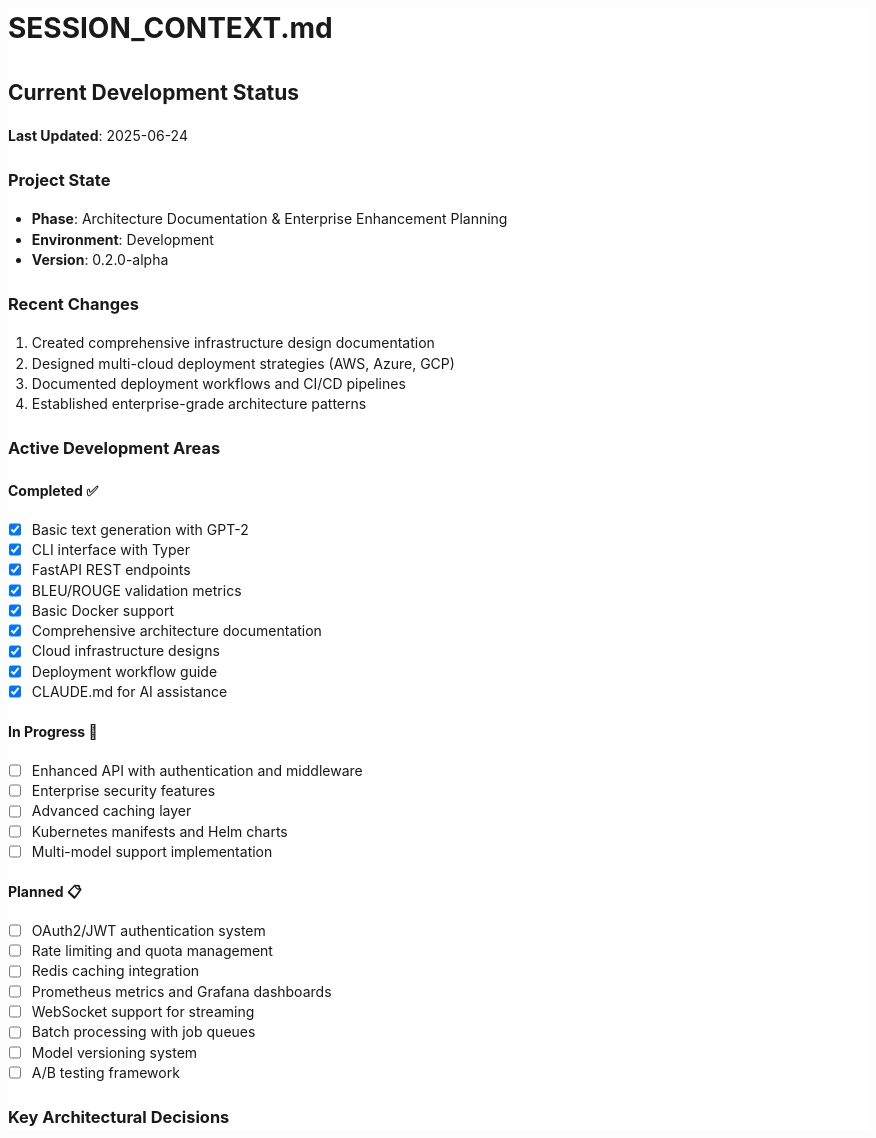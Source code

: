 # SESSION_CONTEXT.md

## Current Development Status

**Last Updated**: 2025-06-24

### Project State
- **Phase**: Architecture Documentation & Enterprise Enhancement Planning
- **Environment**: Development
- **Version**: 0.2.0-alpha

### Recent Changes
1. Created comprehensive infrastructure design documentation
2. Designed multi-cloud deployment strategies (AWS, Azure, GCP)
3. Documented deployment workflows and CI/CD pipelines
4. Established enterprise-grade architecture patterns

### Active Development Areas

#### Completed ✅
- [x] Basic text generation with GPT-2
- [x] CLI interface with Typer
- [x] FastAPI REST endpoints
- [x] BLEU/ROUGE validation metrics
- [x] Basic Docker support
- [x] Comprehensive architecture documentation
- [x] Cloud infrastructure designs
- [x] Deployment workflow guide
- [x] CLAUDE.md for AI assistance

#### In Progress 🚧
- [ ] Enhanced API with authentication and middleware
- [ ] Enterprise security features
- [ ] Advanced caching layer
- [ ] Kubernetes manifests and Helm charts
- [ ] Multi-model support implementation

#### Planned 📋
- [ ] OAuth2/JWT authentication system
- [ ] Rate limiting and quota management
- [ ] Redis caching integration
- [ ] Prometheus metrics and Grafana dashboards
- [ ] WebSocket support for streaming
- [ ] Batch processing with job queues
- [ ] Model versioning system
- [ ] A/B testing framework

### Key Architectural Decisions
